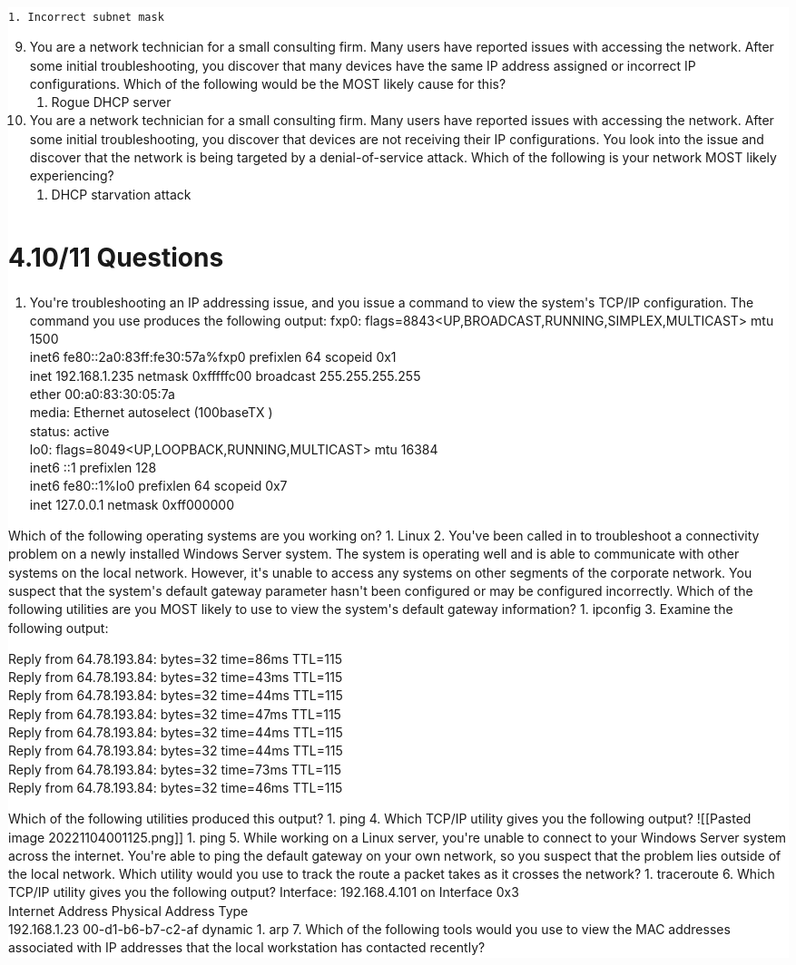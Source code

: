 	1. Incorrect subnet mask
9. You are a network technician for a small consulting firm. Many users have reported issues with accessing the network. After some initial troubleshooting, you discover that many devices have the same IP address assigned or incorrect IP configurations. Which of the following would be the MOST likely cause for this?
	1. Rogue DHCP server
10. You are a network technician for a small consulting firm. Many users have reported issues with accessing the network. After some initial troubleshooting, you discover that devices are not receiving their IP configurations. You look into the issue and discover that the network is being targeted by a denial-of-service attack. Which of the following is your network MOST likely experiencing?
	1. DHCP starvation attack

# 4.10/11 Questions
1. You're troubleshooting an IP addressing issue, and you issue a command to view the system's TCP/IP configuration. The command you use produces the following output:
fxp0: flags=8843<UP,BROADCAST,RUNNING,SIMPLEX,MULTICAST> mtu 1500  
inet6 fe80::2a0:83ff:fe30:57a%fxp0 prefixlen 64 scopeid 0x1  
inet 192.168.1.235 netmask 0xfffffc00 broadcast 255.255.255.255  
ether 00:a0:83:30:05:7a  
media: Ethernet autoselect (100baseTX <full-duplex>)  
status: active  
lo0: flags=8049<UP,LOOPBACK,RUNNING,MULTICAST> mtu 16384  
inet6 ::1 prefixlen 128  
inet6 fe80::1%lo0 prefixlen 64 scopeid 0x7  
inet 127.0.0.1 netmask 0xff000000

Which of the following operating systems are you working on?
	1. Linux 
2. You've been called in to troubleshoot a connectivity problem on a newly installed Windows Server system. The system is operating well and is able to communicate with other systems on the local network. However, it's unable to access any systems on other segments of the corporate network. You suspect that the system's default gateway parameter hasn't been configured or may be configured incorrectly. Which of the following utilities are you MOST likely to use to view the system's default gateway information?
	1. ipconfig
3. Examine the following output:

Reply from 64.78.193.84: bytes=32 time=86ms TTL=115  
Reply from 64.78.193.84: bytes=32 time=43ms TTL=115  
Reply from 64.78.193.84: bytes=32 time=44ms TTL=115  
Reply from 64.78.193.84: bytes=32 time=47ms TTL=115  
Reply from 64.78.193.84: bytes=32 time=44ms TTL=115  
Reply from 64.78.193.84: bytes=32 time=44ms TTL=115  
Reply from 64.78.193.84: bytes=32 time=73ms TTL=115  
Reply from 64.78.193.84: bytes=32 time=46ms TTL=115

Which of the following utilities produced this output?
	1. ping
4. Which TCP/IP utility gives you the following output?
![[Pasted image 20221104001125.png]]
	1. ping
5. While working on a Linux server, you're unable to connect to your Windows Server system across the internet. You're able to ping the default gateway on your own network, so you suspect that the problem lies outside of the local network. Which utility would you use to track the route a packet takes as it crosses the network?
	1. traceroute
6. Which TCP/IP utility gives you the following output?
Interface: 192.168.4.101 on Interface 0x3  
Internet Address Physical Address Type  
192.168.1.23 00-d1-b6-b7-c2-af dynamic
	1. arp
7. Which of the following tools would you use to view the MAC addresses associated with IP addresses that the local workstation has contacted recently?